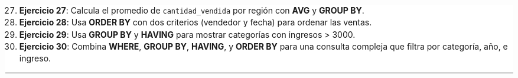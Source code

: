 27. **Ejercicio 27**: Calcula el promedio de `cantidad_vendida` por región con **AVG** y **GROUP BY**.
28. **Ejercicio 28**: Usa **ORDER BY** con dos criterios (vendedor y fecha) para ordenar las ventas.
29. **Ejercicio 29**: Usa **GROUP BY** y **HAVING** para mostrar categorías con ingresos > 3000.
30. **Ejercicio 30**: Combina **WHERE**, **GROUP BY**, **HAVING**, y **ORDER BY** para una consulta compleja que filtra por categoría, año, e ingreso.

---
